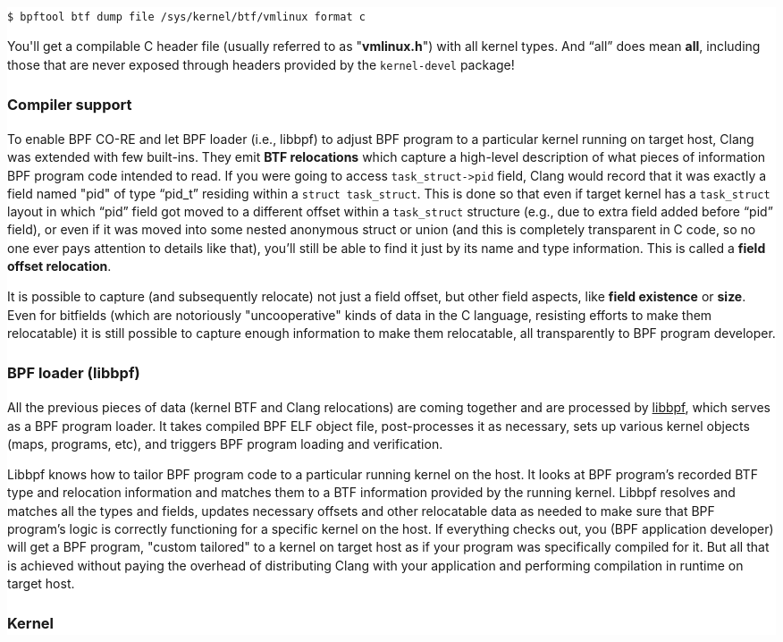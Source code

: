 ```shell
$ bpftool btf dump file /sys/kernel/btf/vmlinux format c
```

You'll get a compilable C header file (usually referred to as "**vmlinux.h**")
with all kernel types. And “all” does mean **all**, including those that are
never exposed through headers provided by the `kernel-devel` package!

### Compiler support

To enable BPF CO-RE and let BPF loader (i.e., libbpf) to adjust BPF program to
a particular kernel running on target host, Clang was extended with few
built-ins. They emit **BTF relocations** which capture a high-level
description of what pieces of information BPF program code intended to read.
If you were going to access `task_struct->pid` field, Clang would record that
it was exactly a field named "pid" of type “pid_t” residing within a `struct
task_struct`. This is done so that even if target kernel has a `task_struct`
layout in which “pid” field got moved to a different offset within
a `task_struct` structure (e.g., due to extra field added before “pid” field),
or even if it was moved into some nested anonymous struct or union (and this
is completely transparent in C code, so no one ever pays attention to details
like that), you’ll still be able to find it just by its name and type
information. This is called a **field offset relocation**.

It is possible to capture (and subsequently relocate) not just a field offset,
but other field aspects, like **field existence** or **size**. Even for
bitfields (which are notoriously "uncooperative" kinds of data in the
C language, resisting efforts to make them relocatable) it is still possible
to capture enough information to make them relocatable, all transparently to
BPF program developer.

### BPF loader (libbpf)

All the previous pieces of data (kernel BTF and Clang relocations) are coming
together and are processed by [libbpf](https://github.com/libbpf/libbpf),
which serves as a BPF program loader. It takes compiled BPF ELF object file,
post-processes it as necessary, sets up various kernel objects (maps,
programs, etc), and triggers BPF program loading and verification.

Libbpf knows how to tailor BPF program code to a particular running kernel on
the host. It looks at BPF program’s recorded BTF type and relocation
information and matches them to a BTF information provided by the running
kernel.  Libbpf resolves and matches all the types and fields, updates
necessary offsets and other relocatable data as needed to make sure that BPF
program’s logic is correctly functioning for a specific kernel on the host. If
everything checks out, you (BPF application developer) will get a BPF program,
"custom tailored" to a kernel on target host as if your program was
specifically compiled for it. But all that is achieved without paying the
overhead of distributing Clang with your application and performing
compilation in runtime on target host.

### Kernel
